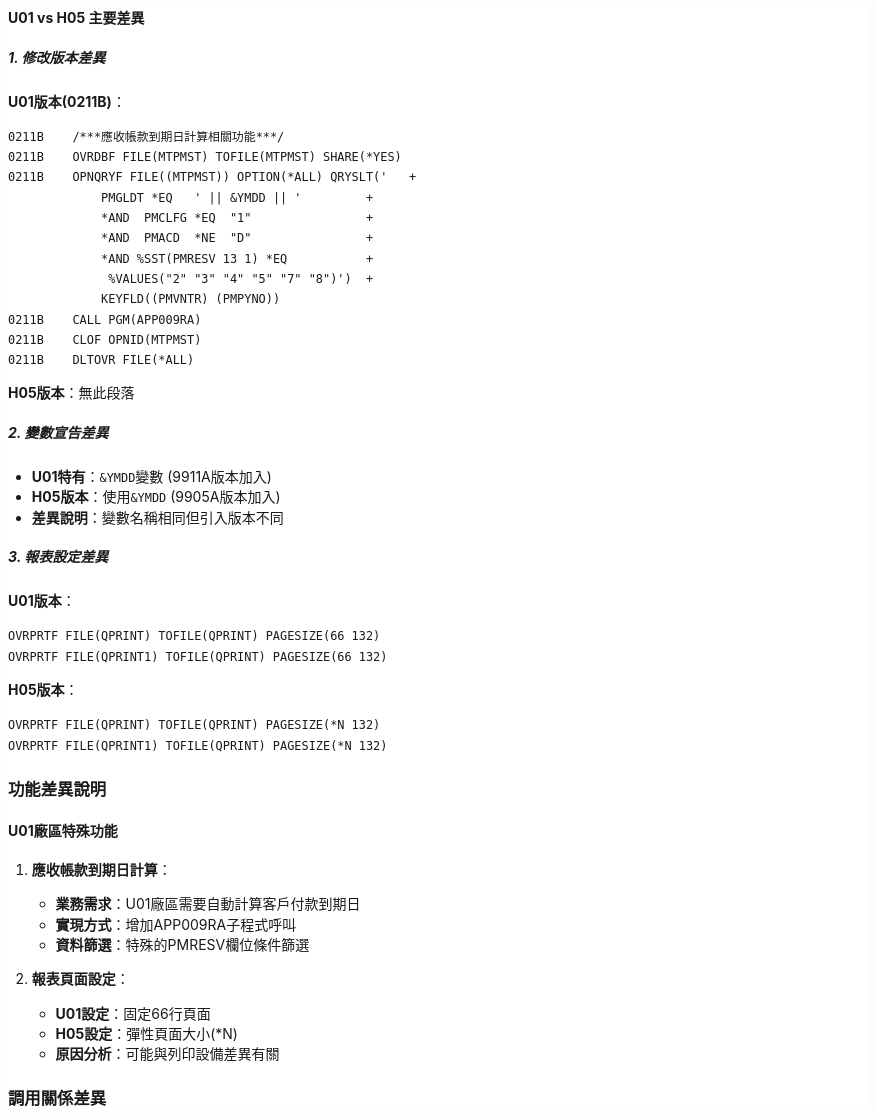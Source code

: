 #### U01 vs H05 主要差異

##### 1. 修改版本差異
**U01版本(0211B)**：
```
0211B    /***應收帳款到期日計算相關功能***/
0211B    OVRDBF FILE(MTPMST) TOFILE(MTPMST) SHARE(*YES)
0211B    OPNQRYF FILE((MTPMST)) OPTION(*ALL) QRYSLT('   +
             PMGLDT *EQ   ' || &YMDD || '         +
             *AND  PMCLFG *EQ  "1"                +
             *AND  PMACD  *NE  "D"                +
             *AND %SST(PMRESV 13 1) *EQ           +
              %VALUES("2" "3" "4" "5" "7" "8")')  +
             KEYFLD((PMVNTR) (PMPYNO))
0211B    CALL PGM(APP009RA)
0211B    CLOF OPNID(MTPMST)
0211B    DLTOVR FILE(*ALL)
```

**H05版本**：無此段落

##### 2. 變數宣告差異
- **U01特有**：`&YMDD`變數 (9911A版本加入)
- **H05版本**：使用`&YMDD` (9905A版本加入)
- **差異說明**：變數名稱相同但引入版本不同

##### 3. 報表設定差異
**U01版本**：
```
OVRPRTF FILE(QPRINT) TOFILE(QPRINT) PAGESIZE(66 132)
OVRPRTF FILE(QPRINT1) TOFILE(QPRINT) PAGESIZE(66 132)
```

**H05版本**：
```
OVRPRTF FILE(QPRINT) TOFILE(QPRINT) PAGESIZE(*N 132)
OVRPRTF FILE(QPRINT1) TOFILE(QPRINT) PAGESIZE(*N 132)
```

### 功能差異說明

#### U01廠區特殊功能
1. **應收帳款到期日計算**：
   - **業務需求**：U01廠區需要自動計算客戶付款到期日
   - **實現方式**：增加APP009RA子程式呼叫
   - **資料篩選**：特殊的PMRESV欄位條件篩選

2. **報表頁面設定**：
   - **U01設定**：固定66行頁面
   - **H05設定**：彈性頁面大小(*N)
   - **原因分析**：可能與列印設備差異有關

### 調用關係差異
